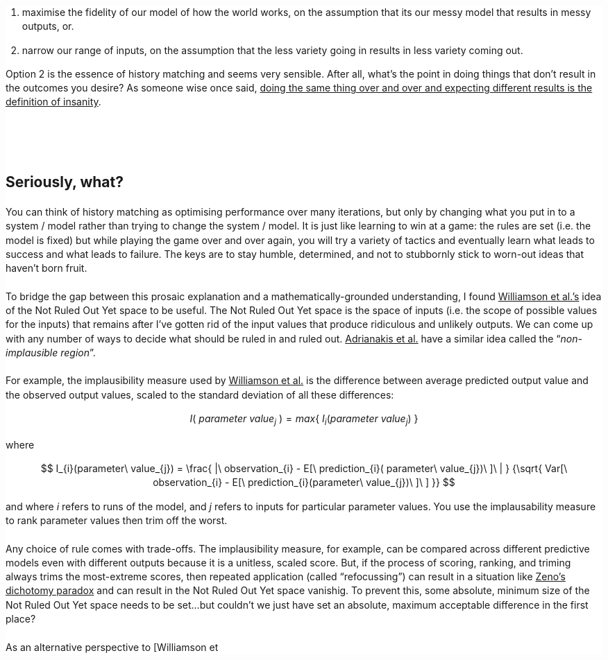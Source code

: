 1.  maximise the fidelity of our model of how the world works, on the
    assumption that its our messy model that results in messy outputs,
    or.

2.  narrow our range of inputs, on the assumption that the less variety
    going in results in less variety coming out.

Option 2 is the essence of history matching and seems very sensible.
After all, what’s the point in doing things that don’t result in the
outcomes you desire? As someone wise once said, [doing the same thing
over and over and expecting different results is the definition of
insanity](https://quoteinvestigator.com/2017/03/23/same/). <br/><br/>
<br/><br/>

## Seriously, what?

You can think of history matching as optimising performance over many
iterations, but only by changing what you put in to a system / model
rather than trying to change the system / model. It is just like
learning to win at a game: the rules are set (i.e. the model is fixed)
but while playing the game over and over again, you will try a variety
of tactics and eventually learn what leads to success and what leads to
failure. The keys are to stay humble, determined, and not to stubbornly
stick to worn-out ideas that haven’t born fruit. <br/><br/> To bridge
the gap between this prosaic explanation and a mathematically-grounded
understanding, I found [Williamson et
al.’s](https://www.sci-hub.wf/10.1007/s00382-013-1896-4) idea of the Not
Ruled Out Yet space to be useful. The Not Ruled Out Yet space is the
space of inputs (i.e. the scope of possible values for the inputs) that
remains after I’ve gotten rid of the input values that produce
ridiculous and unlikely outputs. We can come up with any number of ways
to decide what should be ruled in and ruled out. [Adrianakis et
al.](https://journals.plos.org/ploscompbiol/article/file?id=10.1371/journal.pcbi.1003968&type=printable)
have a similar idea called the “*non-implausible region*”. <br/><br/>
For example, the implausibility measure used by [Williamson et
al.](https://www.sci-hub.wf/10.1007/s00382-013-1896-4) is the difference
between average predicted output value and the observed output values,
scaled to the standard deviation of all these differences:

$$
I(\ parameter\ value_{j}\ ) = max\{\ I_{i}(parameter\ value_{j})\ \}
$$

where

$$
I_{i}(parameter\ value_{j}) = \frac{ |\ observation_{i} - E[\ prediction_{i}( parameter\ value_{j})\ ]\ | } {\sqrt{ Var[\ observation_{i} - E[\ prediction_{i}(parameter\ value_{j})\ ]\ ] }}
$$

and where $i$ refers to runs of the model, and $j$ refers to inputs for
particular parameter values. You use the implausability measure to rank
parameter values then trim off the worst. <br/><br/> Any choice of rule
comes with trade-offs. The implausibility measure, for example, can be
compared across different predictive models even with different outputs
because it is a unitless, scaled score. But, if the process of scoring,
ranking, and triming always trims the most-extreme scores, then repeated
application (called “refocussing”) can result in a situation like
[Zeno’s dichotomy
paradox](https://en.wikipedia.org/wiki/The_Indefatigable_Frog) and can
result in the Not Ruled Out Yet space vanishig. To prevent this, some
absolute, minimum size of the Not Ruled Out Yet space needs to be
set…but couldn’t we just have set an absolute, maximum acceptable
difference in the first place? <br/><br/> As an alternative perspective
to [Williamson et